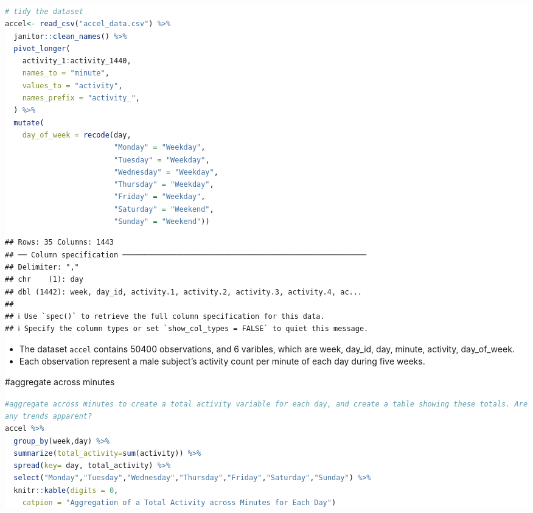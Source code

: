 ``` r
# tidy the dataset 
accel<- read_csv("accel_data.csv") %>% 
  janitor::clean_names() %>% 
  pivot_longer(
    activity_1:activity_1440, 
    names_to = "minute",
    values_to = "activity",
    names_prefix = "activity_", 
  ) %>% 
  mutate(
    day_of_week = recode(day,
                         "Monday" = "Weekday", 
                         "Tuesday" = "Weekday", 
                         "Wednesday" = "Weekday", 
                         "Thursday" = "Weekday", 
                         "Friday" = "Weekday", 
                         "Saturday" = "Weekend", 
                         "Sunday" = "Weekend"))
```

    ## Rows: 35 Columns: 1443
    ## ── Column specification ────────────────────────────────────────────────────────
    ## Delimiter: ","
    ## chr    (1): day
    ## dbl (1442): week, day_id, activity.1, activity.2, activity.3, activity.4, ac...
    ## 
    ## ℹ Use `spec()` to retrieve the full column specification for this data.
    ## ℹ Specify the column types or set `show_col_types = FALSE` to quiet this message.

-   The dataset `accel` contains 50400 observations, and 6 varibles,
    which are week, day_id, day, minute, activity, day_of_week.
-   Each observation represent a male subject’s activity count per
    minute of each day during five weeks.

\#aggregate across minutes

``` r
#aggregate across minutes to create a total activity variable for each day, and create a table showing these totals. Are any trends apparent?
accel %>% 
  group_by(week,day) %>% 
  summarize(total_activity=sum(activity)) %>% 
  spread(key= day, total_activity) %>% 
  select("Monday","Tuesday","Wednesday","Thursday","Friday","Saturday","Sunday") %>% 
  knitr::kable(digits = 0,
    catpion = "Aggregation of a Total Activity across Minutes for Each Day")
```
